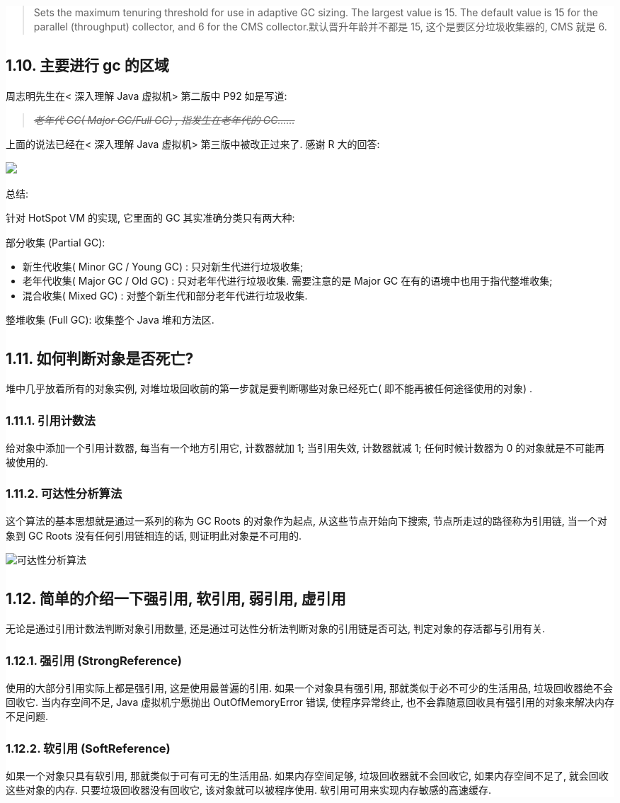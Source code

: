 > Sets the maximum tenuring threshold for use in adaptive GC sizing. The largest value is 15. The default value is 15 for the parallel (throughput) collector, and 6 for the CMS collector.默认晋升年龄并不都是 15, 这个是要区分垃圾收集器的, CMS 就是 6.

## 1.10. 主要进行 gc 的区域

周志明先生在< 深入理解 Java 虚拟机> 第二版中 P92 如是写道:

> ~~_老年代 GC( Major GC/Full GC) , 指发生在老年代的 GC……_~~

上面的说法已经在< 深入理解 Java 虚拟机> 第三版中被改正过来了. 感谢 R 大的回答:

![](https://images.xiaozhuanlan.com/photo/2020/ed7c818bba22ff5f8338fa0854021bcf.png)

总结:

针对 HotSpot VM 的实现, 它里面的 GC 其实准确分类只有两大种:

部分收集 (Partial GC):

- 新生代收集( Minor GC / Young GC) : 只对新生代进行垃圾收集;
- 老年代收集( Major GC / Old GC) : 只对老年代进行垃圾收集. 需要注意的是 Major GC 在有的语境中也用于指代整堆收集;
- 混合收集( Mixed GC) : 对整个新生代和部分老年代进行垃圾收集.

整堆收集 (Full GC): 收集整个 Java 堆和方法区.

## 1.11. 如何判断对象是否死亡?

堆中几乎放着所有的对象实例, 对堆垃圾回收前的第一步就是要判断哪些对象已经死亡( 即不能再被任何途径使用的对象) .

### 1.11.1. 引用计数法

给对象中添加一个引用计数器, 每当有一个地方引用它, 计数器就加 1; 当引用失效, 计数器就减 1; 任何时候计数器为 0 的对象就是不可能再被使用的.

### 1.11.2. 可达性分析算法

这个算法的基本思想就是通过一系列的称为 GC Roots 的对象作为起点, 从这些节点开始向下搜索, 节点所走过的路径称为引用链, 当一个对象到 GC Roots 没有任何引用链相连的话, 则证明此对象是不可用的.

![可达性分析算法](https://images.xiaozhuanlan.com/photo/2019/7ba1179cfa1bba68f85cd7538256a5a1.jpg)

## 1.12. 简单的介绍一下强引用, 软引用, 弱引用, 虚引用

无论是通过引用计数法判断对象引用数量, 还是通过可达性分析法判断对象的引用链是否可达, 判定对象的存活都与引用有关.

### 1.12.1. 强引用 (StrongReference)

使用的大部分引用实际上都是强引用, 这是使用最普遍的引用. 如果一个对象具有强引用, 那就类似于必不可少的生活用品, 垃圾回收器绝不会回收它. 当内存空间不足, Java 虚拟机宁愿抛出 OutOfMemoryError 错误, 使程序异常终止, 也不会靠随意回收具有强引用的对象来解决内存不足问题.

### 1.12.2. 软引用 (SoftReference)

如果一个对象只具有软引用, 那就类似于可有可无的生活用品. 如果内存空间足够, 垃圾回收器就不会回收它, 如果内存空间不足了, 就会回收这些对象的内存. 只要垃圾回收器没有回收它, 该对象就可以被程序使用. 软引用可用来实现内存敏感的高速缓存.
